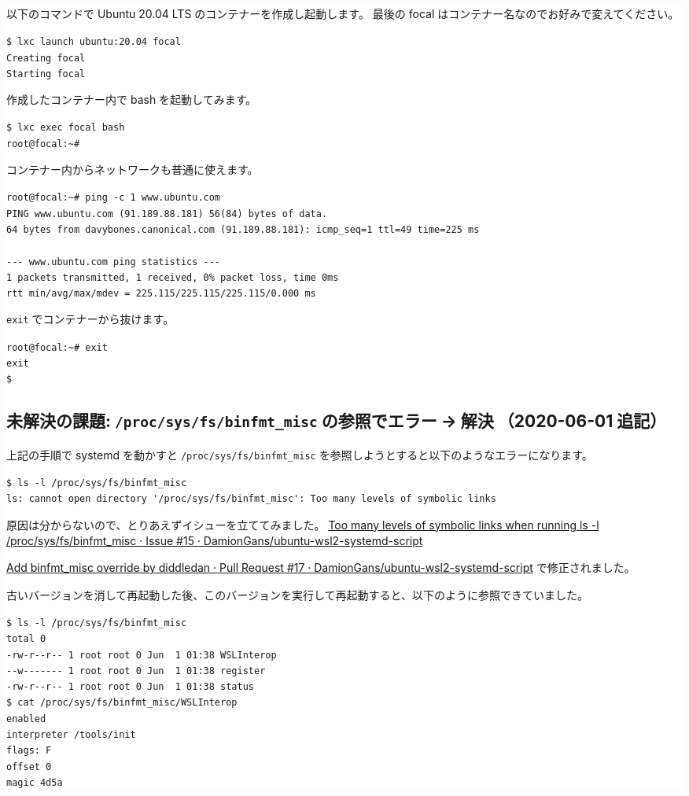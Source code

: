 以下のコマンドで Ubuntu 20.04 LTS のコンテナーを作成し起動します。
最後の focal はコンテナー名なのでお好みで変えてください。

```console
$ lxc launch ubuntu:20.04 focal
Creating focal
Starting focal
```

作成したコンテナー内で bash を起動してみます。

```console
$ lxc exec focal bash
root@focal:~#
```

コンテナー内からネットワークも普通に使えます。

```console
root@focal:~# ping -c 1 www.ubuntu.com
PING www.ubuntu.com (91.189.88.181) 56(84) bytes of data.
64 bytes from davybones.canonical.com (91.189.88.181): icmp_seq=1 ttl=49 time=225 ms

--- www.ubuntu.com ping statistics ---
1 packets transmitted, 1 received, 0% packet loss, time 0ms
rtt min/avg/max/mdev = 225.115/225.115/225.115/0.000 ms
```

`exit` でコンテナーから抜けます。

```console
root@focal:~# exit
exit
$
```

## 未解決の課題: `/proc/sys/fs/binfmt_misc` の参照でエラー → 解決 （2020-06-01 追記）

上記の手順で systemd を動かすと `/proc/sys/fs/binfmt_misc` を参照しようとすると以下のようなエラーになります。

```console
$ ls -l /proc/sys/fs/binfmt_misc
ls: cannot open directory '/proc/sys/fs/binfmt_misc': Too many levels of symbolic links
```

原因は分からないので、とりあえずイシューを立ててみました。
[Too many levels of symbolic links when running ls -l /proc/sys/fs/binfmt_misc · Issue #15 · DamionGans/ubuntu-wsl2-systemd-script](https://github.com/DamionGans/ubuntu-wsl2-systemd-script/issues/15)

[Add binfmt_misc override by diddledan · Pull Request #17 · DamionGans/ubuntu-wsl2-systemd-script](https://github.com/DamionGans/ubuntu-wsl2-systemd-script/pull/17/files) で修正されました。

古いバージョンを消して再起動した後、このバージョンを実行して再起動すると、以下のように参照できていました。

```console
$ ls -l /proc/sys/fs/binfmt_misc
total 0
-rw-r--r-- 1 root root 0 Jun  1 01:38 WSLInterop
--w------- 1 root root 0 Jun  1 01:38 register
-rw-r--r-- 1 root root 0 Jun  1 01:38 status
$ cat /proc/sys/fs/binfmt_misc/WSLInterop
enabled
interpreter /tools/init
flags: F
offset 0
magic 4d5a
```
